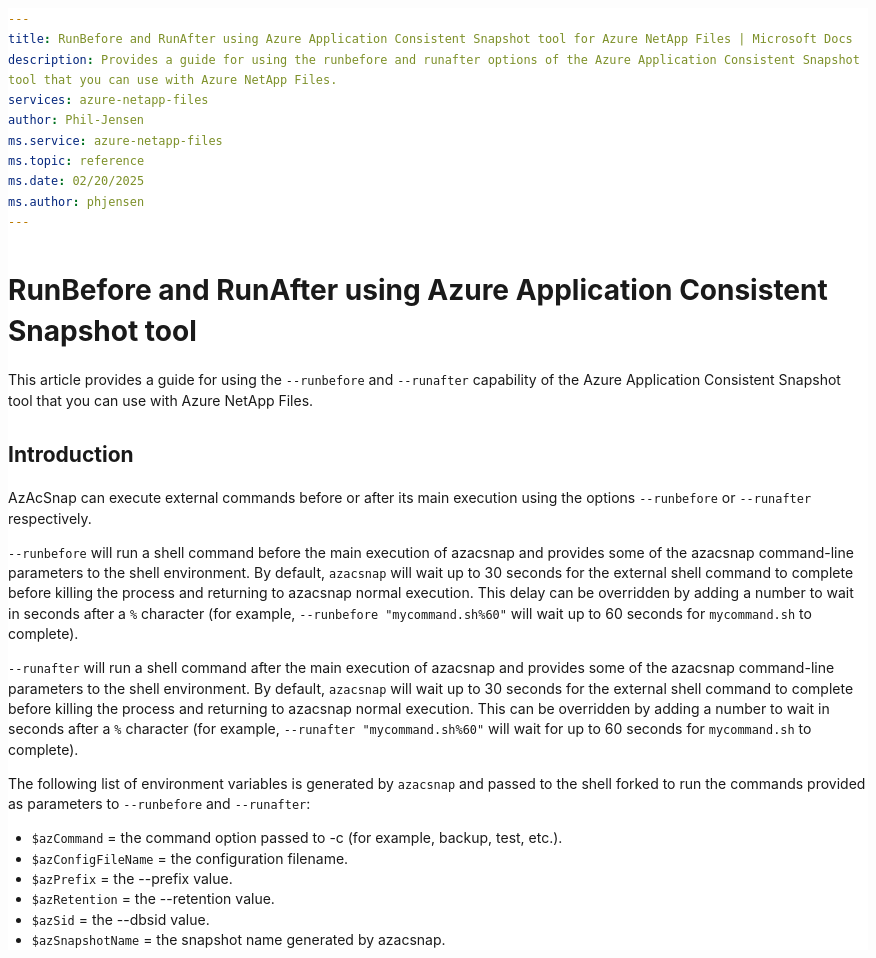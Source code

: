 ```yaml
---
title: RunBefore and RunAfter using Azure Application Consistent Snapshot tool for Azure NetApp Files | Microsoft Docs
description: Provides a guide for using the runbefore and runafter options of the Azure Application Consistent Snapshot tool that you can use with Azure NetApp Files.
services: azure-netapp-files
author: Phil-Jensen
ms.service: azure-netapp-files
ms.topic: reference
ms.date: 02/20/2025
ms.author: phjensen
---
```


# RunBefore and RunAfter using Azure Application Consistent Snapshot tool

This article provides a guide for using the `--runbefore` and `--runafter` capability of the Azure Application Consistent Snapshot tool that you can use with Azure NetApp Files.

## Introduction

AzAcSnap can execute external commands before or after its main execution using the options `--runbefore` or `--runafter` respectively.

`--runbefore` will run a shell command before the main execution of azacsnap and provides some of the azacsnap command-line parameters to the shell environment. 
By default, `azacsnap` will wait up to 30 seconds for the external shell command to complete before killing the process and returning to azacsnap normal execution. 
This delay can be overridden by adding a number to wait in seconds after a `%` character (for example, `--runbefore "mycommand.sh%60"` will wait up to 60 seconds for `mycommand.sh` 
to complete).

`--runafter` will run a shell command after the main execution of azacsnap and provides some of the azacsnap command-line parameters to the shell environment. 
By default, `azacsnap` will wait up to 30 seconds for the external shell command to complete before killing the process and returning to azacsnap normal execution. 
This can be overridden by adding a number to wait in seconds after a `%` character (for example, `--runafter "mycommand.sh%60"` will wait for up to 60 seconds for `mycommand.sh` 
to complete).

The following list of environment variables is generated by `azacsnap` and passed to the shell forked to run the commands provided as parameters to `--runbefore` and `--runafter`:

- `$azCommand` = the command option passed to -c (for example, backup, test, etc.).
- `$azConfigFileName` = the configuration filename.
- `$azPrefix` = the --prefix value.
- `$azRetention` = the --retention value.
- `$azSid` = the --dbsid value.
- `$azSnapshotName` = the snapshot name generated by azacsnap.
